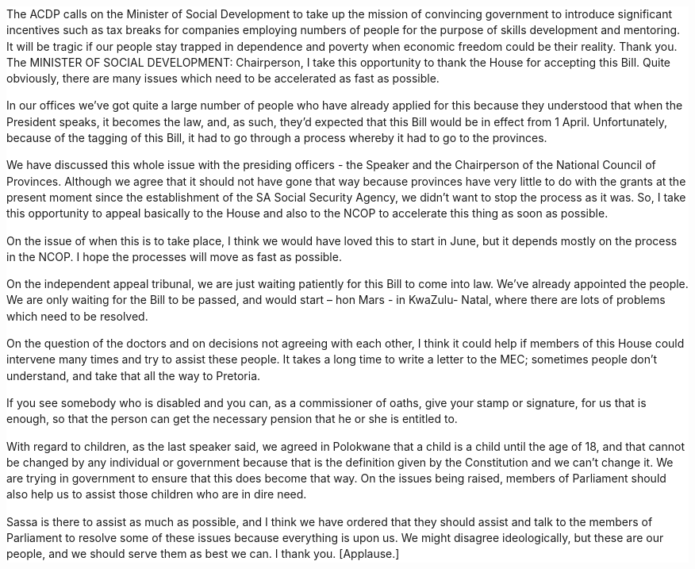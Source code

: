 The ACDP calls on the Minister of Social Development to take up the mission
of convincing government to introduce significant incentives such as tax
breaks for companies employing numbers of people for the purpose of skills
development and mentoring. It will be tragic if our people stay trapped in
dependence and poverty when economic freedom could be their reality. Thank
you.
The MINISTER OF SOCIAL DEVELOPMENT: Chairperson, I take this opportunity to
thank the House for accepting this Bill. Quite obviously, there are many
issues which need to be accelerated as fast as possible.

In our offices we’ve got quite a large number of people who have already
applied for this because they understood that when the President speaks, it
becomes the law, and, as such, they’d expected that this Bill would be in
effect from 1 April. Unfortunately, because of the tagging of this Bill, it
had to go through a process whereby it had to go to the provinces.

We have discussed this whole issue with the presiding officers - the
Speaker and the Chairperson of the National Council of Provinces. Although
we agree that it should not have gone that way because provinces have very
little to do with the grants at the present moment since the establishment
of the SA Social Security Agency, we didn’t want to stop the process as it
was. So, I take this opportunity to appeal basically to the House and also
to the NCOP to accelerate this thing as soon as possible.

On the issue of when this is to take place, I think we would have loved
this to start in June, but it depends mostly on the process in the NCOP. I
hope the processes will move as fast as possible.

On the independent appeal tribunal, we are just waiting patiently for this
Bill to come into law. We’ve already appointed the people. We are only
waiting for the Bill to be passed, and would start – hon Mars - in KwaZulu-
Natal, where there are lots of problems which need to be resolved.

On the question of the doctors and on decisions not agreeing with each
other, I think it could help if members of this House could intervene many
times and try to assist these people. It takes a long time to write a
letter to the MEC; sometimes people don’t understand, and take that all the
way to Pretoria.

If you see somebody who is disabled and you can, as a commissioner of
oaths, give your stamp or signature, for us that is enough, so that the
person can get the necessary pension that he or she is entitled to.

With regard to children, as the last speaker said, we agreed in Polokwane
that a child is a child until the age of 18, and that cannot be changed by
any individual or government because that is the definition given by the
Constitution and we can’t change it. We are trying in government to ensure
that this does become that way. On the issues being raised, members of
Parliament should also help us to assist those children who are in dire
need.

Sassa is there to assist as much as possible, and I think we have ordered
that they should assist and talk to the members of Parliament to resolve
some of these issues because everything is upon us. We might disagree
ideologically, but these are our people, and we should serve them as best
we can. I thank you. [Applause.]
